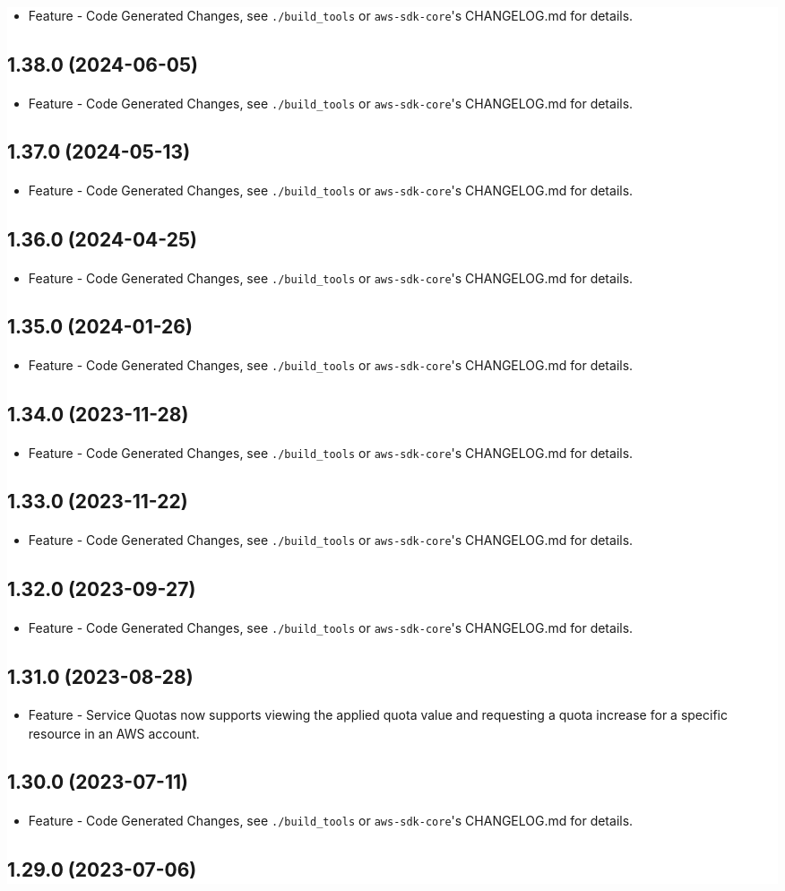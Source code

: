 * Feature - Code Generated Changes, see `./build_tools` or `aws-sdk-core`'s CHANGELOG.md for details.

1.38.0 (2024-06-05)
------------------

* Feature - Code Generated Changes, see `./build_tools` or `aws-sdk-core`'s CHANGELOG.md for details.

1.37.0 (2024-05-13)
------------------

* Feature - Code Generated Changes, see `./build_tools` or `aws-sdk-core`'s CHANGELOG.md for details.

1.36.0 (2024-04-25)
------------------

* Feature - Code Generated Changes, see `./build_tools` or `aws-sdk-core`'s CHANGELOG.md for details.

1.35.0 (2024-01-26)
------------------

* Feature - Code Generated Changes, see `./build_tools` or `aws-sdk-core`'s CHANGELOG.md for details.

1.34.0 (2023-11-28)
------------------

* Feature - Code Generated Changes, see `./build_tools` or `aws-sdk-core`'s CHANGELOG.md for details.

1.33.0 (2023-11-22)
------------------

* Feature - Code Generated Changes, see `./build_tools` or `aws-sdk-core`'s CHANGELOG.md for details.

1.32.0 (2023-09-27)
------------------

* Feature - Code Generated Changes, see `./build_tools` or `aws-sdk-core`'s CHANGELOG.md for details.

1.31.0 (2023-08-28)
------------------

* Feature - Service Quotas now supports viewing the applied quota value and requesting a quota increase for a specific resource in an AWS account.

1.30.0 (2023-07-11)
------------------

* Feature - Code Generated Changes, see `./build_tools` or `aws-sdk-core`'s CHANGELOG.md for details.

1.29.0 (2023-07-06)
------------------
